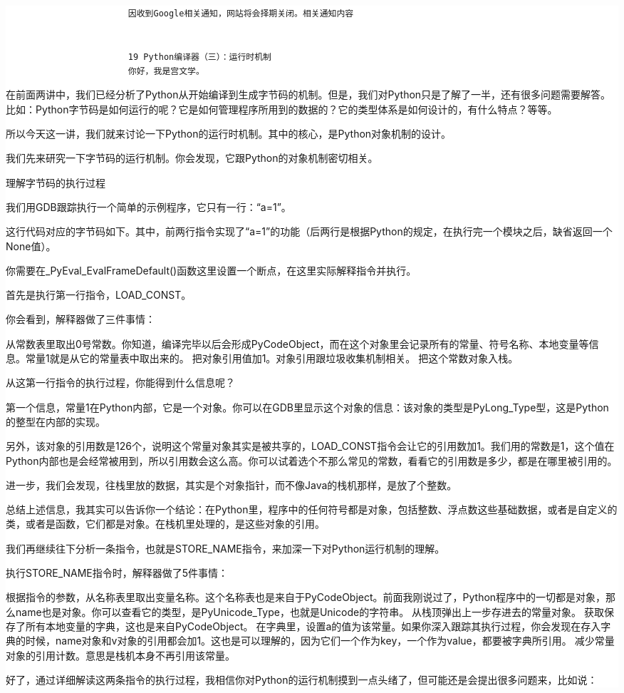 
                            
                            因收到Google相关通知，网站将会择期关闭。相关通知内容
                            
                            
                            19 Python编译器（三）：运行时机制
                            你好，我是宫文学。

在前面两讲中，我们已经分析了Python从开始编译到生成字节码的机制。但是，我们对Python只是了解了一半，还有很多问题需要解答。比如：Python字节码是如何运行的呢？它是如何管理程序所用到的数据的？它的类型体系是如何设计的，有什么特点？等等。

所以今天这一讲，我们就来讨论一下Python的运行时机制。其中的核心，是Python对象机制的设计。

我们先来研究一下字节码的运行机制。你会发现，它跟Python的对象机制密切相关。

理解字节码的执行过程

我们用GDB跟踪执行一个简单的示例程序，它只有一行：“a=1”。

这行代码对应的字节码如下。其中，前两行指令实现了“a=1”的功能（后两行是根据Python的规定，在执行完一个模块之后，缺省返回一个None值）。



你需要在_PyEval_EvalFrameDefault()函数这里设置一个断点，在这里实际解释指令并执行。

首先是执行第一行指令，LOAD_CONST。



你会看到，解释器做了三件事情：


从常数表里取出0号常数。你知道，编译完毕以后会形成PyCodeObject，而在这个对象里会记录所有的常量、符号名称、本地变量等信息。常量1就是从它的常量表中取出来的。
把对象引用值加1。对象引用跟垃圾收集机制相关。
把这个常数对象入栈。


从这第一行指令的执行过程，你能得到什么信息呢？

第一个信息，常量1在Python内部，它是一个对象。你可以在GDB里显示这个对象的信息：该对象的类型是PyLong_Type型，这是Python的整型在内部的实现。

另外，该对象的引用数是126个，说明这个常量对象其实是被共享的，LOAD_CONST指令会让它的引用数加1。我们用的常数是1，这个值在Python内部也是会经常被用到，所以引用数会这么高。你可以试着选个不那么常见的常数，看看它的引用数是多少，都是在哪里被引用的。



进一步，我们会发现，往栈里放的数据，其实是个对象指针，而不像Java的栈机那样，是放了个整数。

总结上述信息，我其实可以告诉你一个结论：在Python里，程序中的任何符号都是对象，包括整数、浮点数这些基础数据，或者是自定义的类，或者是函数，它们都是对象。在栈机里处理的，是这些对象的引用。

我们再继续往下分析一条指令，也就是STORE_NAME指令，来加深一下对Python运行机制的理解。



执行STORE_NAME指令时，解释器做了5件事情：


根据指令的参数，从名称表里取出变量名称。这个名称表也是来自于PyCodeObject。前面我刚说过了，Python程序中的一切都是对象，那么name也是对象。你可以查看它的类型，是PyUnicode_Type，也就是Unicode的字符串。
从栈顶弹出上一步存进去的常量对象。
获取保存了所有本地变量的字典，这也是来自PyCodeObject。
在字典里，设置a的值为该常量。如果你深入跟踪其执行过程，你会发现在存入字典的时候，name对象和v对象的引用都会加1。这也是可以理解的，因为它们一个作为key，一个作为value，都要被字典所引用。
减少常量对象的引用计数。意思是栈机本身不再引用该常量。


好了，通过详细解读这两条指令的执行过程，我相信你对Python的运行机制摸到一点头绪了，但可能还是会提出很多问题来，比如说：
